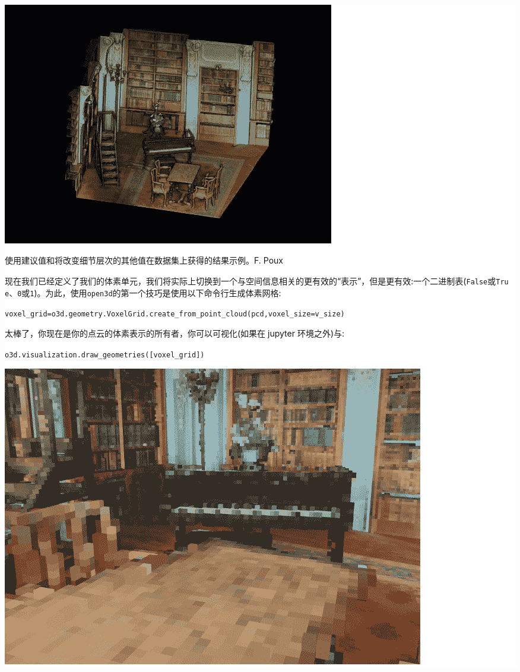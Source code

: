 ![](img/d41581a1f46b865eacf5e3383b1082b3.png)

使用建议值和将改变细节层次的其他值在数据集上获得的结果示例。F. Poux

现在我们已经定义了我们的体素单元，我们将实际上切换到一个与空间信息相关的更有效的“表示”，但是更有效:一个二进制表(`False`或`True`、`0`或`1`)。为此，使用`open3d`的第一个技巧是使用以下命令行生成体素网格:

```
voxel_grid=o3d.geometry.VoxelGrid.create_from_point_cloud(pcd,voxel_size=v_size)
```

太棒了，你现在是你的点云的体素表示的所有者，你可以可视化(如果在 jupyter 环境之外)与:

```
o3d.visualization.draw_geometries([voxel_grid])
```

![](img/16cdd4e7169fffdd4346cf6bc1e042cd.png)
